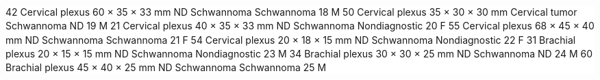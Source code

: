 42 
Cervical plexus 
60 × 35 × 33 mm 
ND 
Schwannoma 
Schwannoma 
18 
M 
50 
Cervical plexus 
35 × 30 × 30 mm 
Cervical tumor 
Schwannoma 
ND 
19 
M 
21 
Cervical plexus 
40 × 35 × 33 mm 
ND 
Schwannoma 
Nondiagnostic 
20 
F 
55 
Cervical plexus 
68 × 45 × 40 mm 
ND 
Schwannoma 
Schwannoma 
21 
F 
54 
Cervical plexus 
20 × 18 × 15 mm 
ND 
Schwannoma 
Nondiagnostic 
22 
F 
31 
Brachial plexus 
20 × 15 × 15 mm 
ND 
Schwannoma 
Nondiagnostic 
23 
M 
34 
Brachial plexus 
30 × 30 × 25 mm 
ND 
Schwannoma 
ND 
24 
M 
60 
Brachial plexus 
45 × 40 × 25 mm 
ND 
Schwannoma 
Schwannoma 
25 
M 